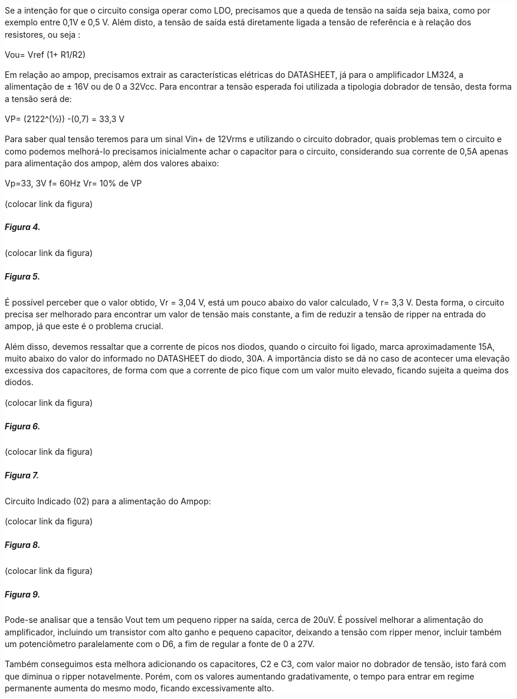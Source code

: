 Se a intenção for que o circuito consiga operar como LDO, precisamos que a queda de tensão na saída seja baixa, como por exemplo entre 0,1V e 0,5 V. Além disto, a tensão de saída está diretamente ligada a tensão de referência e à relação dos resistores, ou seja :

Vou= Vref (1+ R1/R2)

Em relação ao ampop, precisamos extrair as características elétricas do DATASHEET, já para o amplificador LM324, a alimentação de ± 16V ou de 0 a 32Vcc. Para encontrar a tensão esperada foi utilizada a tipologia dobrador de tensão, desta forma a tensão será de:

VP= (2122^(½)) -(0,7) = 33,3 V

Para saber  qual tensão teremos para um sinal Vin+ de 12Vrms e utilizando o circuito dobrador, quais problemas tem o circuito e como podemos melhorá-lo precisamos inicialmente achar o capacitor para o circuito, considerando sua corrente de 0,5A apenas para alimentação dos ampop, além dos valores abaixo:

Vp=33, 3V   f= 60Hz   Vr= 10% de VP

(colocar link da figura)
##### Figura 4.

(colocar link da figura)
##### Figura 5.

É possível perceber que o valor obtido, Vr = 3,04 V, está um pouco abaixo do valor calculado, V r= 3,3 V. Desta forma, o circuito precisa ser melhorado para encontrar um valor de tensão mais constante, a fim de reduzir a tensão de ripper na entrada do ampop, já que este é o problema crucial.
	
Além disso, devemos ressaltar que a corrente de picos nos diodos, quando o circuito foi ligado, marca aproximadamente 15A, muito abaixo do valor do informado no DATASHEET do diodo, 30A. A importância disto se dá no caso de acontecer uma elevação excessiva dos capacitores, de forma com que a corrente de pico fique com um valor muito elevado, ficando sujeita a queima dos diodos.

(colocar link da figura)
##### Figura 6.

(colocar link da figura)
##### Figura 7.

Circuito Indicado (02) para a alimentação do Ampop:

(colocar link da figura)
##### Figura 8.

(colocar link da figura)
##### Figura 9.

Pode-se analisar que a tensão Vout tem um pequeno ripper na saída, cerca de 20uV. É  possível melhorar a alimentação do amplificador, incluindo um transistor com alto ganho e pequeno capacitor, deixando a tensão com ripper menor, incluir também um potenciômetro paralelamente com o D6, a fim de regular a fonte de 0 a 27V.

Também conseguimos esta melhora adicionando os capacitores, C2 e C3, com valor maior no dobrador de tensão, isto fará com que diminua o ripper notavelmente. Porém, com os valores aumentando gradativamente, o tempo para entrar em regime permanente aumenta do mesmo modo, ficando excessivamente alto.
